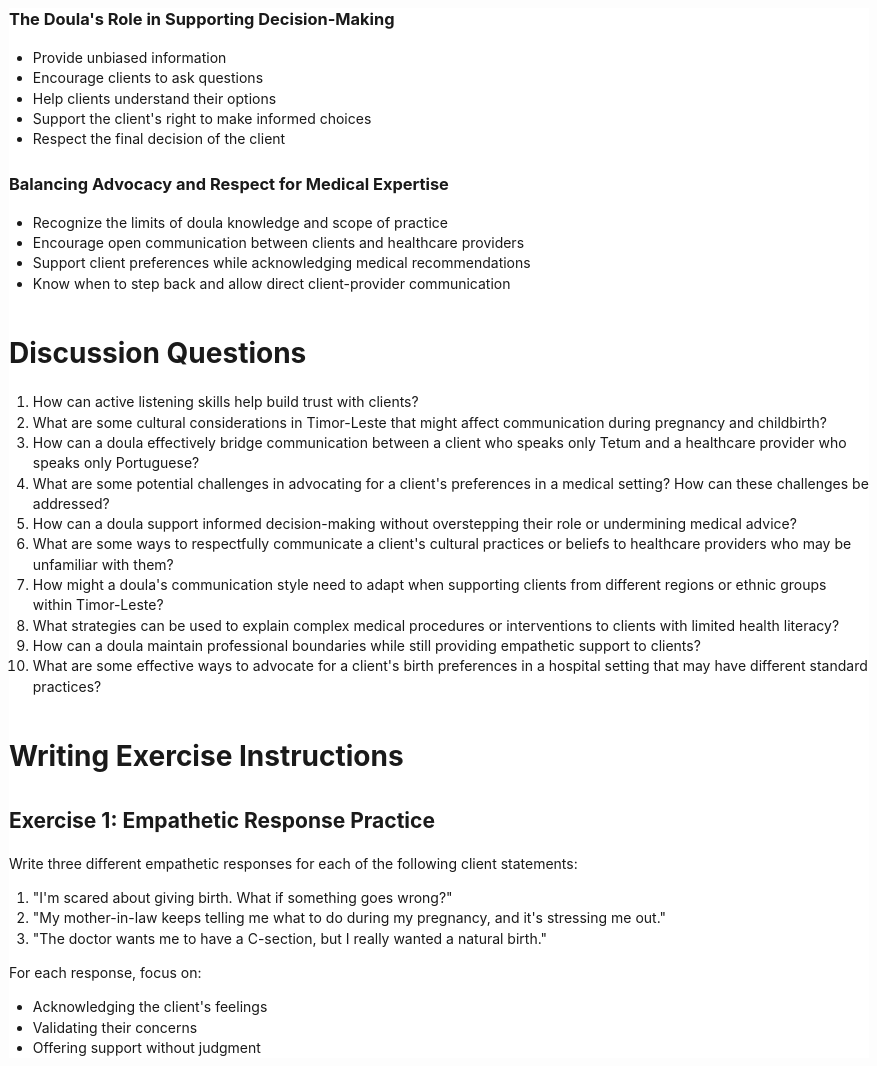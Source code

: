 ### The Doula's Role in Supporting Decision-Making
- Provide unbiased information
- Encourage clients to ask questions
- Help clients understand their options
- Support the client's right to make informed choices
- Respect the final decision of the client

### Balancing Advocacy and Respect for Medical Expertise
- Recognize the limits of doula knowledge and scope of practice
- Encourage open communication between clients and healthcare providers
- Support client preferences while acknowledging medical recommendations
- Know when to step back and allow direct client-provider communication

# Discussion Questions

1. How can active listening skills help build trust with clients?
2. What are some cultural considerations in Timor-Leste that might affect communication during pregnancy and childbirth?
3. How can a doula effectively bridge communication between a client who speaks only Tetum and a healthcare provider who speaks only Portuguese?
4. What are some potential challenges in advocating for a client's preferences in a medical setting? How can these challenges be addressed?
5. How can a doula support informed decision-making without overstepping their role or undermining medical advice?
6. What are some ways to respectfully communicate a client's cultural practices or beliefs to healthcare providers who may be unfamiliar with them?
7. How might a doula's communication style need to adapt when supporting clients from different regions or ethnic groups within Timor-Leste?
8. What strategies can be used to explain complex medical procedures or interventions to clients with limited health literacy?
9. How can a doula maintain professional boundaries while still providing empathetic support to clients?
10. What are some effective ways to advocate for a client's birth preferences in a hospital setting that may have different standard practices?

# Writing Exercise Instructions

## Exercise 1: Empathetic Response Practice

Write three different empathetic responses for each of the following client statements:

1. "I'm scared about giving birth. What if something goes wrong?"
2. "My mother-in-law keeps telling me what to do during my pregnancy, and it's stressing me out."
3. "The doctor wants me to have a C-section, but I really wanted a natural birth."

For each response, focus on:
- Acknowledging the client's feelings
- Validating their concerns
- Offering support without judgment
